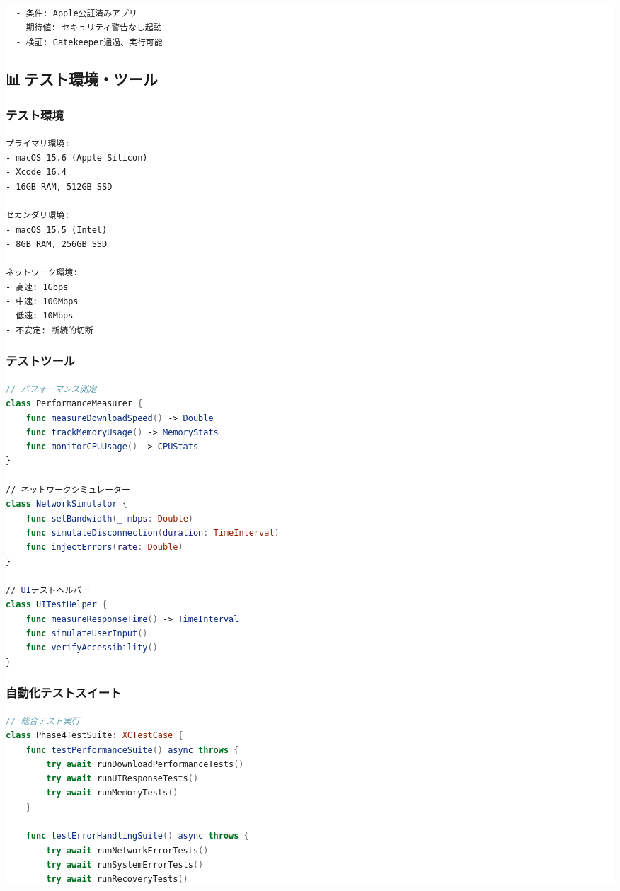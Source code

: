 ```
  - 条件: Apple公証済みアプリ
  - 期待値: セキュリティ警告なし起動
  - 検証: Gatekeeper通過、実行可能
```

## 📊 テスト環境・ツール

### テスト環境
```
プライマリ環境:
- macOS 15.6 (Apple Silicon)
- Xcode 16.4
- 16GB RAM, 512GB SSD

セカンダリ環境:
- macOS 15.5 (Intel)
- 8GB RAM, 256GB SSD

ネットワーク環境:
- 高速: 1Gbps
- 中速: 100Mbps  
- 低速: 10Mbps
- 不安定: 断続的切断
```

### テストツール
```swift
// パフォーマンス測定
class PerformanceMeasurer {
    func measureDownloadSpeed() -> Double
    func trackMemoryUsage() -> MemoryStats
    func monitorCPUUsage() -> CPUStats
}

// ネットワークシミュレーター
class NetworkSimulator {
    func setBandwidth(_ mbps: Double)
    func simulateDisconnection(duration: TimeInterval)
    func injectErrors(rate: Double)
}

// UIテストヘルパー
class UITestHelper {
    func measureResponseTime() -> TimeInterval
    func simulateUserInput()
    func verifyAccessibility()
}
```

### 自動化テストスイート
```swift
// 総合テスト実行
class Phase4TestSuite: XCTestCase {
    func testPerformanceSuite() async throws {
        try await runDownloadPerformanceTests()
        try await runUIResponseTests()
        try await runMemoryTests()
    }
    
    func testErrorHandlingSuite() async throws {
        try await runNetworkErrorTests()
        try await runSystemErrorTests()
        try await runRecoveryTests()
```